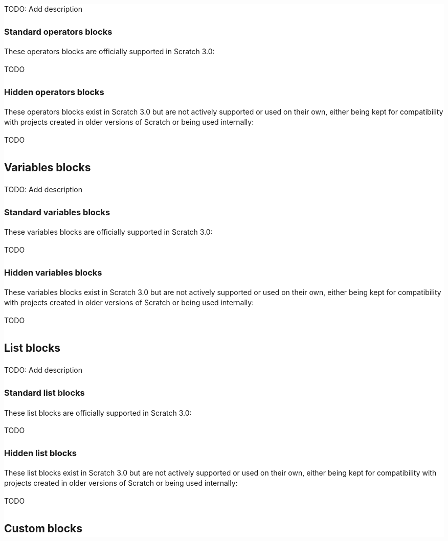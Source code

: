 TODO: Add description

### Standard operators blocks

These operators blocks are officially supported in Scratch 3.0:

TODO

### Hidden operators blocks

These operators blocks exist in Scratch 3.0 but are not actively supported or used on their own, either being kept for compatibility with projects created in older versions of Scratch or being used internally:

TODO

## Variables blocks

TODO: Add description

### Standard variables blocks

These variables blocks are officially supported in Scratch 3.0:

TODO

### Hidden variables blocks

These variables blocks exist in Scratch 3.0 but are not actively supported or used on their own, either being kept for compatibility with projects created in older versions of Scratch or being used internally:

TODO

## List blocks

TODO: Add description

### Standard list blocks

These list blocks are officially supported in Scratch 3.0:

TODO

### Hidden list blocks

These list blocks exist in Scratch 3.0 but are not actively supported or used on their own, either being kept for compatibility with projects created in older versions of Scratch or being used internally:

TODO

## Custom blocks
